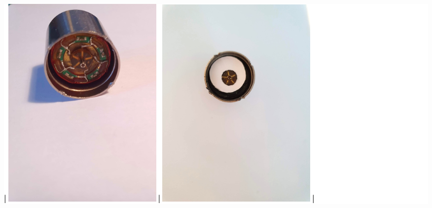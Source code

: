 | <img width="300px" src="readmeResources/fullSizeServo/OptEncBuild/step6_1.jpg"> | <img width="300px" src="readmeResources/fullSizeServo/OptEncBuild/step6_2.jpg"> |